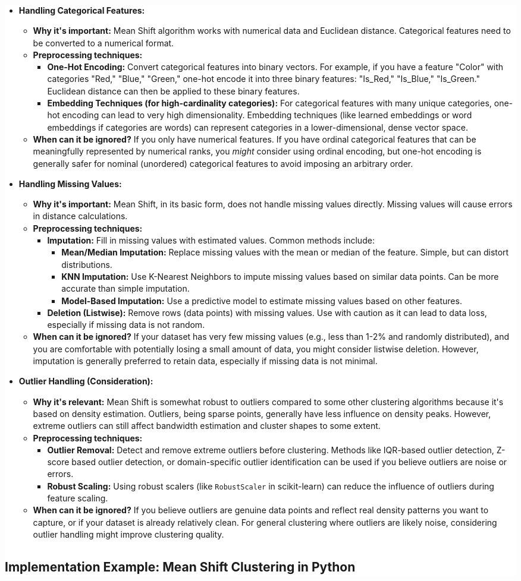 *   **Handling Categorical Features:**
    *   **Why it's important:** Mean Shift algorithm works with numerical data and Euclidean distance. Categorical features need to be converted to a numerical format.
    *   **Preprocessing techniques:**
        *   **One-Hot Encoding:** Convert categorical features into binary vectors. For example, if you have a feature "Color" with categories "Red," "Blue," "Green," one-hot encode it into three binary features: "Is\_Red," "Is\_Blue," "Is\_Green." Euclidean distance can then be applied to these binary features.
        *   **Embedding Techniques (for high-cardinality categories):** For categorical features with many unique categories, one-hot encoding can lead to very high dimensionality. Embedding techniques (like learned embeddings or word embeddings if categories are words) can represent categories in a lower-dimensional, dense vector space.
    *   **When can it be ignored?** If you only have numerical features. If you have ordinal categorical features that can be meaningfully represented by numerical ranks, you *might* consider using ordinal encoding, but one-hot encoding is generally safer for nominal (unordered) categorical features to avoid imposing an arbitrary order.

*   **Handling Missing Values:**
    *   **Why it's important:**  Mean Shift, in its basic form, does not handle missing values directly. Missing values will cause errors in distance calculations.
    *   **Preprocessing techniques:**
        *   **Imputation:** Fill in missing values with estimated values. Common methods include:
            *   **Mean/Median Imputation:** Replace missing values with the mean or median of the feature. Simple, but can distort distributions.
            *   **KNN Imputation:** Use K-Nearest Neighbors to impute missing values based on similar data points. Can be more accurate than simple imputation.
            *   **Model-Based Imputation:** Use a predictive model to estimate missing values based on other features.
        *   **Deletion (Listwise):** Remove rows (data points) with missing values.  Use with caution as it can lead to data loss, especially if missing data is not random.
    *   **When can it be ignored?**  If your dataset has very few missing values (e.g., less than 1-2% and randomly distributed), and you are comfortable with potentially losing a small amount of data, you might consider listwise deletion. However, imputation is generally preferred to retain data, especially if missing data is not minimal.

*   **Outlier Handling (Consideration):**
    *   **Why it's relevant:** Mean Shift is somewhat robust to outliers compared to some other clustering algorithms because it's based on density estimation. Outliers, being sparse points, generally have less influence on density peaks. However, extreme outliers can still affect bandwidth estimation and cluster shapes to some extent.
    *   **Preprocessing techniques:**
        *   **Outlier Removal:** Detect and remove extreme outliers before clustering. Methods like IQR-based outlier detection, Z-score based outlier detection, or domain-specific outlier identification can be used if you believe outliers are noise or errors.
        *   **Robust Scaling:** Using robust scalers (like `RobustScaler` in scikit-learn) can reduce the influence of outliers during feature scaling.
    *   **When can it be ignored?** If you believe outliers are genuine data points and reflect real density patterns you want to capture, or if your dataset is already relatively clean. For general clustering where outliers are likely noise, considering outlier handling might improve clustering quality.

## Implementation Example: Mean Shift Clustering in Python
